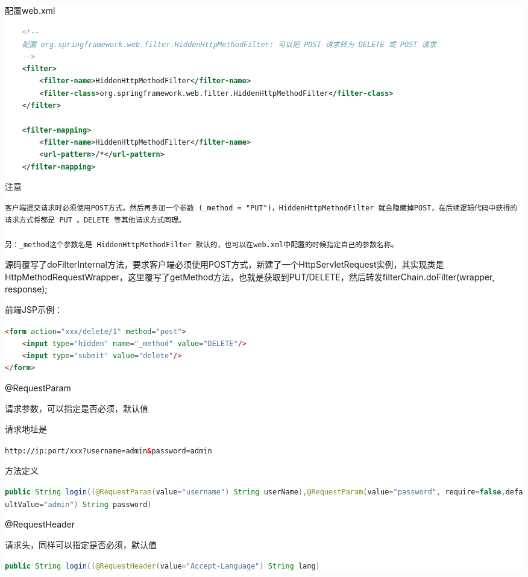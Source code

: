 配置web.xml

```xml
	<!-- 
	配置 org.springframework.web.filter.HiddenHttpMethodFilter: 可以把 POST 请求转为 DELETE 或 POST 请求 
	-->
	<filter>
		<filter-name>HiddenHttpMethodFilter</filter-name>
		<filter-class>org.springframework.web.filter.HiddenHttpMethodFilter</filter-class>
	</filter>
	
	<filter-mapping>
		<filter-name>HiddenHttpMethodFilter</filter-name>
		<url-pattern>/*</url-pattern>
	</filter-mapping>
```

注意

```shell
客户端提交请求时必须使用POST方式，然后再多加一个参数 (_method = "PUT")，HiddenHttpMethodFilter 就会隐藏掉POST，在后续逻辑代码中获得的请求方式将都是 PUT 。DELETE 等其他请求方式同理。

另：_method这个参数名是 HiddenHttpMethodFilter 默认的，也可以在web.xml中配置的时候指定自己的参数名称。
```

源码覆写了doFilterInternal方法，要求客户端必须使用POST方式，新建了一个HttpServletRequest实例，其实现类是HttpMethodRequestWrapper，这里覆写了getMethod方法，也就是获取到PUT/DELETE，然后转发filterChain.doFilter(wrapper, response); 

前端JSP示例：

```html
<form action="xxx/delete/1" method="post">
    <input type="hidden" name="_method" value="DELETE"/>
    <input type="submit" value="delete"/>
</form>
```

@RequestParam

请求参数，可以指定是否必须，默认值

请求地址是

```html
http://ip:port/xxx?username=admin&password=admin
```

方法定义

```java
public String login((@RequestParam(value="username") String userName),@RequestParam(value="password", require=false,defaultValue="admin") String password)
```

@RequestHeader

请求头，同样可以指定是否必须，默认值

```java
public String login((@RequestHeader(value="Accept-Language") String lang)
```
